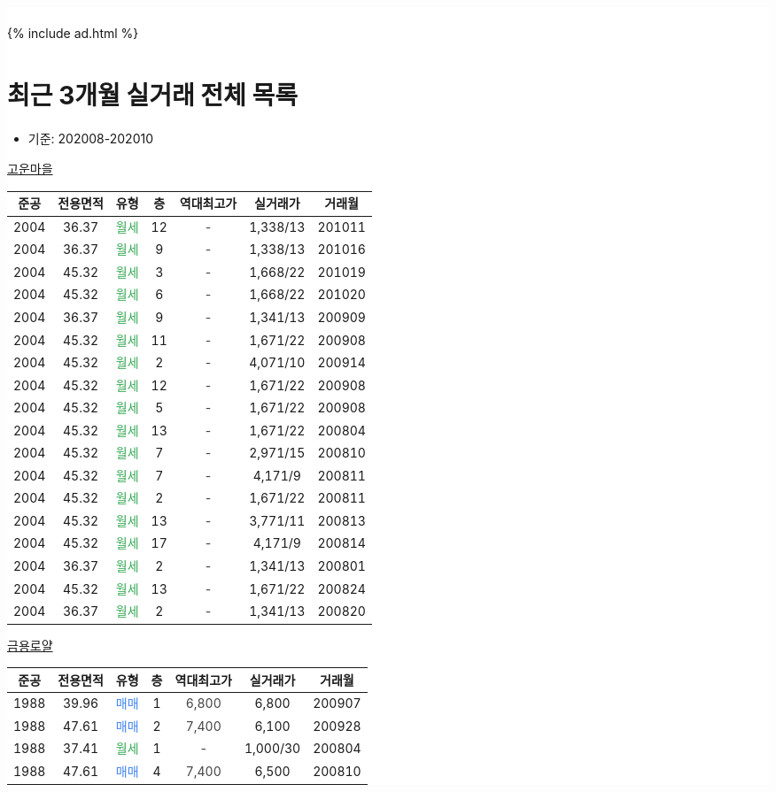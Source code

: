 
<br>
{% include ad.html %}
<br>

# 최근 3개월 실거래 전체 목록
* 기준: 202008-202010


[고운마을](https://search.naver.com/search.naver?query=%EA%B2%BD%EA%B8%B0%EB%8F%84+%ED%8F%AC%EC%B2%9C%EC%8B%9C+%EC%86%8C%ED%9D%98%EC%9D%8D+%EC%86%A1%EC%9A%B0%EB%A6%AC+%EA%B3%A0%EC%9A%B4%EB%A7%88%EC%9D%84)

|준공|전용면적|유형|층|역대최고가|실거래가|거래월|
|:---:|:---:|:---:|:---:|:---:|:---:|:---:|
|2004|36.37|<span style="color:#34a853">월세</span>|12|<span style="color:#444444">-</span>|1,338/13|201011|
|2004|36.37|<span style="color:#34a853">월세</span>|9|<span style="color:#444444">-</span>|1,338/13|201016|
|2004|45.32|<span style="color:#34a853">월세</span>|3|<span style="color:#444444">-</span>|1,668/22|201019|
|2004|45.32|<span style="color:#34a853">월세</span>|6|<span style="color:#444444">-</span>|1,668/22|201020|
|2004|36.37|<span style="color:#34a853">월세</span>|9|<span style="color:#444444">-</span>|1,341/13|200909|
|2004|45.32|<span style="color:#34a853">월세</span>|11|<span style="color:#444444">-</span>|1,671/22|200908|
|2004|45.32|<span style="color:#34a853">월세</span>|2|<span style="color:#444444">-</span>|4,071/10|200914|
|2004|45.32|<span style="color:#34a853">월세</span>|12|<span style="color:#444444">-</span>|1,671/22|200908|
|2004|45.32|<span style="color:#34a853">월세</span>|5|<span style="color:#444444">-</span>|1,671/22|200908|
|2004|45.32|<span style="color:#34a853">월세</span>|13|<span style="color:#444444">-</span>|1,671/22|200804|
|2004|45.32|<span style="color:#34a853">월세</span>|7|<span style="color:#444444">-</span>|2,971/15|200810|
|2004|45.32|<span style="color:#34a853">월세</span>|7|<span style="color:#444444">-</span>|4,171/9|200811|
|2004|45.32|<span style="color:#34a853">월세</span>|2|<span style="color:#444444">-</span>|1,671/22|200811|
|2004|45.32|<span style="color:#34a853">월세</span>|13|<span style="color:#444444">-</span>|3,771/11|200813|
|2004|45.32|<span style="color:#34a853">월세</span>|17|<span style="color:#444444">-</span>|4,171/9|200814|
|2004|36.37|<span style="color:#34a853">월세</span>|2|<span style="color:#444444">-</span>|1,341/13|200801|
|2004|45.32|<span style="color:#34a853">월세</span>|13|<span style="color:#444444">-</span>|1,671/22|200824|
|2004|36.37|<span style="color:#34a853">월세</span>|2|<span style="color:#444444">-</span>|1,341/13|200820|

[금용로얄](https://search.naver.com/search.naver?query=%EA%B2%BD%EA%B8%B0%EB%8F%84+%ED%8F%AC%EC%B2%9C%EC%8B%9C+%EC%86%8C%ED%9D%98%EC%9D%8D+%EC%86%A1%EC%9A%B0%EB%A6%AC+%EA%B8%88%EC%9A%A9%EB%A1%9C%EC%96%84)

|준공|전용면적|유형|층|역대최고가|실거래가|거래월|
|:---:|:---:|:---:|:---:|:---:|:---:|:---:|
|1988|39.96|<span style="color:#4285f3">매매</span>|1|<span style="color:#444444">6,800</span>|6,800|200907|
|1988|47.61|<span style="color:#4285f3">매매</span>|2|<span style="color:#444444">7,400</span>|6,100|200928|
|1988|37.41|<span style="color:#34a853">월세</span>|1|<span style="color:#444444">-</span>|1,000/30|200804|
|1988|47.61|<span style="color:#4285f3">매매</span>|4|<span style="color:#444444">7,400</span>|6,500|200810|
